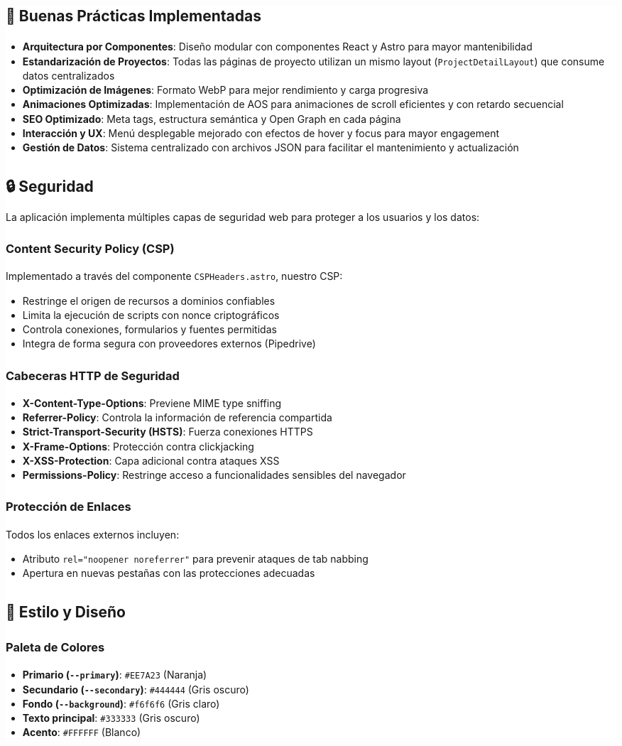 ## 💯 Buenas Prácticas Implementadas

- **Arquitectura por Componentes**: Diseño modular con componentes React y Astro para mayor mantenibilidad
- **Estandarización de Proyectos**: Todas las páginas de proyecto utilizan un mismo layout (`ProjectDetailLayout`) que consume datos centralizados
- **Optimización de Imágenes**: Formato WebP para mejor rendimiento y carga progresiva
- **Animaciones Optimizadas**: Implementación de AOS para animaciones de scroll eficientes y con retardo secuencial
- **SEO Optimizado**: Meta tags, estructura semántica y Open Graph en cada página
- **Interacción y UX**: Menú desplegable mejorado con efectos de hover y focus para mayor engagement
- **Gestión de Datos**: Sistema centralizado con archivos JSON para facilitar el mantenimiento y actualización

## 🔒 Seguridad

La aplicación implementa múltiples capas de seguridad web para proteger a los usuarios y los datos:

### Content Security Policy (CSP)

Implementado a través del componente `CSPHeaders.astro`, nuestro CSP:

- Restringe el origen de recursos a dominios confiables
- Limita la ejecución de scripts con nonce criptográficos
- Controla conexiones, formularios y fuentes permitidas
- Integra de forma segura con proveedores externos (Pipedrive)

### Cabeceras HTTP de Seguridad

- **X-Content-Type-Options**: Previene MIME type sniffing
- **Referrer-Policy**: Controla la información de referencia compartida
- **Strict-Transport-Security (HSTS)**: Fuerza conexiones HTTPS
- **X-Frame-Options**: Protección contra clickjacking
- **X-XSS-Protection**: Capa adicional contra ataques XSS
- **Permissions-Policy**: Restringe acceso a funcionalidades sensibles del navegador

### Protección de Enlaces

Todos los enlaces externos incluyen:
- Atributo `rel="noopener noreferrer"` para prevenir ataques de tab nabbing
- Apertura en nuevas pestañas con las protecciones adecuadas

## 🎨 Estilo y Diseño

### Paleta de Colores
- **Primario (`--primary`)**: `#EE7A23` (Naranja)
- **Secundario (`--secondary`)**: `#444444` (Gris oscuro)
- **Fondo (`--background`)**: `#f6f6f6` (Gris claro)
- **Texto principal**: `#333333` (Gris oscuro)
- **Acento**: `#FFFFFF` (Blanco)
